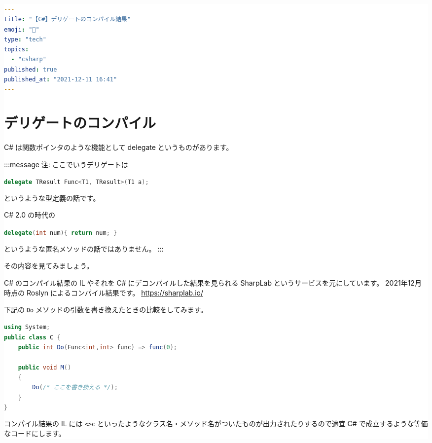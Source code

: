 ```yaml
---
title: "【C#】デリゲートのコンパイル結果"
emoji: "🔬"
type: "tech"
topics:
  - "csharp"
published: true
published_at: "2021-12-11 16:41"
---
```


# デリゲートのコンパイル

C# は関数ポインタのような機能として delegate というものがあります。

:::message
注:
ここでいうデリゲートは

```cs
delegate TResult Func<T1, TResult>(T1 a);
```

というような型定義の話です。

C# 2.0 の時代の

```cs
delegate(int num){ return num; }
```

というような匿名メソッドの話ではありません。
:::


その内容を見てみましょう。

C# のコンパイル結果の IL やそれを C# にデコンパイルした結果を見られる SharpLab というサービスを元にしています。
2021年12月時点の Roslyn によるコンパイル結果です。
https://sharplab.io/

下記の `Do` メソッドの引数を書き換えたときの比較をしてみます。

```cs
using System;
public class C {
    public int Do(Func<int,int> func) => func(0);
    
    public void M()
    {
        Do(/* ここを書き換える */);
    }
}
```

コンパイル結果の IL には `<>c` といったようなクラス名・メソッド名がついたものが出力されたりするので適宜 C# で成立するような等価なコードにします。
